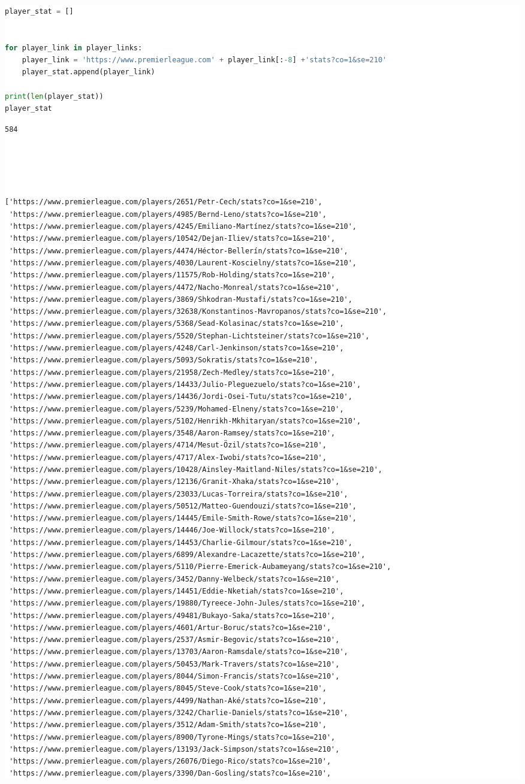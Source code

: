 

```python
player_stat = []


for player_link in player_links:
    player_link = 'https://www.premierleague.com' + player_link[:-8] +'stats?co=1&se=210'
    player_stat.append(player_link)
    
print(len(player_stat))
player_stat
```

    584
    




    ['https://www.premierleague.com/players/2651/Petr-Cech/stats?co=1&se=210',
     'https://www.premierleague.com/players/4985/Bernd-Leno/stats?co=1&se=210',
     'https://www.premierleague.com/players/4245/Emiliano-Martínez/stats?co=1&se=210',
     'https://www.premierleague.com/players/10542/Dejan-Iliev/stats?co=1&se=210',
     'https://www.premierleague.com/players/4474/Héctor-Bellerín/stats?co=1&se=210',
     'https://www.premierleague.com/players/4030/Laurent-Koscielny/stats?co=1&se=210',
     'https://www.premierleague.com/players/11575/Rob-Holding/stats?co=1&se=210',
     'https://www.premierleague.com/players/4472/Nacho-Monreal/stats?co=1&se=210',
     'https://www.premierleague.com/players/3869/Shkodran-Mustafi/stats?co=1&se=210',
     'https://www.premierleague.com/players/32638/Konstantinos-Mavropanos/stats?co=1&se=210',
     'https://www.premierleague.com/players/5368/Sead-Kolasinac/stats?co=1&se=210',
     'https://www.premierleague.com/players/5520/Stephan-Lichtsteiner/stats?co=1&se=210',
     'https://www.premierleague.com/players/4248/Carl-Jenkinson/stats?co=1&se=210',
     'https://www.premierleague.com/players/5093/Sokratis/stats?co=1&se=210',
     'https://www.premierleague.com/players/21958/Zech-Medley/stats?co=1&se=210',
     'https://www.premierleague.com/players/14433/Julio-Pleguezuelo/stats?co=1&se=210',
     'https://www.premierleague.com/players/14436/Jordi-Osei-Tutu/stats?co=1&se=210',
     'https://www.premierleague.com/players/5239/Mohamed-Elneny/stats?co=1&se=210',
     'https://www.premierleague.com/players/5102/Henrikh-Mkhitaryan/stats?co=1&se=210',
     'https://www.premierleague.com/players/3548/Aaron-Ramsey/stats?co=1&se=210',
     'https://www.premierleague.com/players/4714/Mesut-Özil/stats?co=1&se=210',
     'https://www.premierleague.com/players/4717/Alex-Iwobi/stats?co=1&se=210',
     'https://www.premierleague.com/players/10428/Ainsley-Maitland-Niles/stats?co=1&se=210',
     'https://www.premierleague.com/players/12136/Granit-Xhaka/stats?co=1&se=210',
     'https://www.premierleague.com/players/23033/Lucas-Torreira/stats?co=1&se=210',
     'https://www.premierleague.com/players/50512/Matteo-Guendouzi/stats?co=1&se=210',
     'https://www.premierleague.com/players/14445/Emile-Smith-Rowe/stats?co=1&se=210',
     'https://www.premierleague.com/players/14446/Joe-Willock/stats?co=1&se=210',
     'https://www.premierleague.com/players/14453/Charlie-Gilmour/stats?co=1&se=210',
     'https://www.premierleague.com/players/6899/Alexandre-Lacazette/stats?co=1&se=210',
     'https://www.premierleague.com/players/5110/Pierre-Emerick-Aubameyang/stats?co=1&se=210',
     'https://www.premierleague.com/players/3452/Danny-Welbeck/stats?co=1&se=210',
     'https://www.premierleague.com/players/14451/Eddie-Nketiah/stats?co=1&se=210',
     'https://www.premierleague.com/players/19880/Tyreece-John-Jules/stats?co=1&se=210',
     'https://www.premierleague.com/players/49481/Bukayo-Saka/stats?co=1&se=210',
     'https://www.premierleague.com/players/4601/Artur-Boruc/stats?co=1&se=210',
     'https://www.premierleague.com/players/2537/Asmir-Begovic/stats?co=1&se=210',
     'https://www.premierleague.com/players/13703/Aaron-Ramsdale/stats?co=1&se=210',
     'https://www.premierleague.com/players/50453/Mark-Travers/stats?co=1&se=210',
     'https://www.premierleague.com/players/8044/Simon-Francis/stats?co=1&se=210',
     'https://www.premierleague.com/players/8045/Steve-Cook/stats?co=1&se=210',
     'https://www.premierleague.com/players/4499/Nathan-Aké/stats?co=1&se=210',
     'https://www.premierleague.com/players/3242/Charlie-Daniels/stats?co=1&se=210',
     'https://www.premierleague.com/players/3512/Adam-Smith/stats?co=1&se=210',
     'https://www.premierleague.com/players/8900/Tyrone-Mings/stats?co=1&se=210',
     'https://www.premierleague.com/players/13193/Jack-Simpson/stats?co=1&se=210',
     'https://www.premierleague.com/players/26076/Diego-Rico/stats?co=1&se=210',
     'https://www.premierleague.com/players/3390/Dan-Gosling/stats?co=1&se=210',